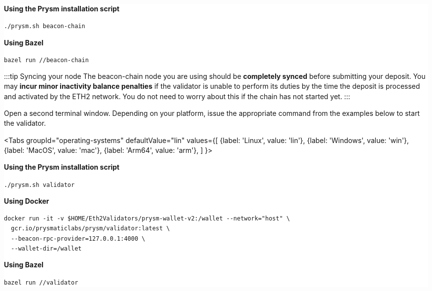 **Using the Prysm installation script**

```text
./prysm.sh beacon-chain
```

**Using Bazel**

```text
bazel run //beacon-chain
```

</TabItem>
</Tabs>


:::tip Syncing your node
The beacon-chain node you are using should be **completely synced** before submitting your deposit. You may **incur minor inactivity balance penalties** if the validator is unable to perform its duties by the time the deposit is processed and activated by the ETH2 network. You do not need to worry about this if the chain has not started yet.
:::

Open a second terminal window. Depending on your platform, issue the appropriate command from the examples below to start the validator.

<Tabs
  groupId="operating-systems"
  defaultValue="lin"
  values={[
    {label: 'Linux', value: 'lin'},
    {label: 'Windows', value: 'win'},
    {label: 'MacOS', value: 'mac'},
    {label: 'Arm64', value: 'arm'},
  ]
}>
<TabItem value="lin">

**Using the Prysm installation script**

```text
./prysm.sh validator
```

**Using Docker**

```text
docker run -it -v $HOME/Eth2Validators/prysm-wallet-v2:/wallet --network="host" \
  gcr.io/prysmaticlabs/prysm/validator:latest \
  --beacon-rpc-provider=127.0.0.1:4000 \
  --wallet-dir=/wallet
```

**Using Bazel**

```text
bazel run //validator
```

</TabItem>
<TabItem value="win">
